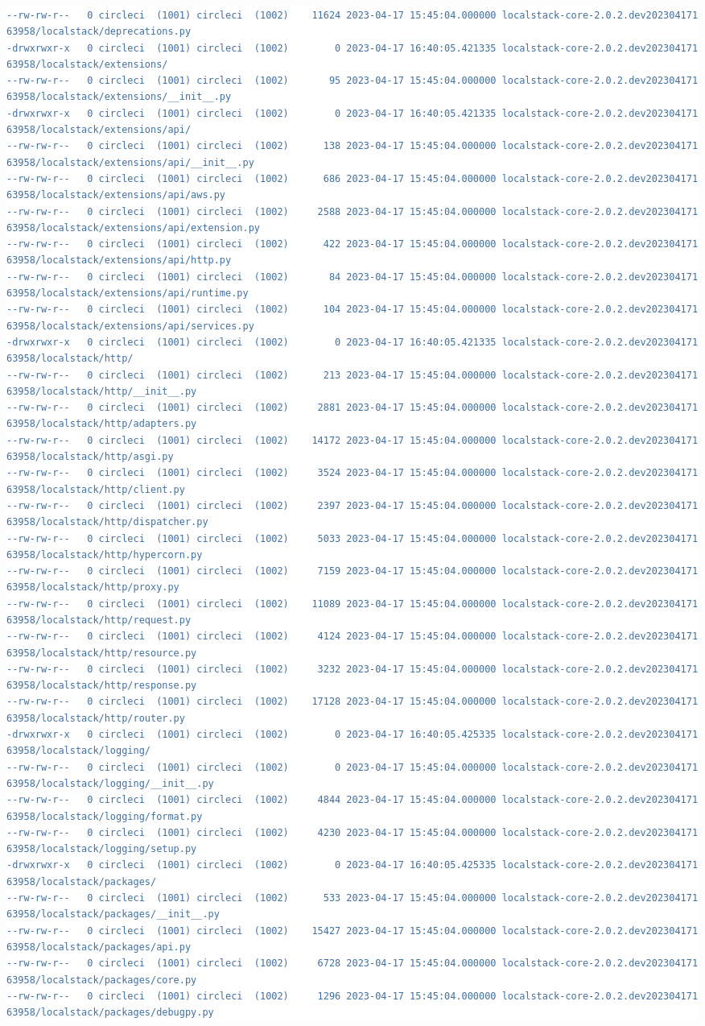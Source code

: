 ```diff
--rw-rw-r--   0 circleci  (1001) circleci  (1002)    11624 2023-04-17 15:45:04.000000 localstack-core-2.0.2.dev20230417163958/localstack/deprecations.py
-drwxrwxr-x   0 circleci  (1001) circleci  (1002)        0 2023-04-17 16:40:05.421335 localstack-core-2.0.2.dev20230417163958/localstack/extensions/
--rw-rw-r--   0 circleci  (1001) circleci  (1002)       95 2023-04-17 15:45:04.000000 localstack-core-2.0.2.dev20230417163958/localstack/extensions/__init__.py
-drwxrwxr-x   0 circleci  (1001) circleci  (1002)        0 2023-04-17 16:40:05.421335 localstack-core-2.0.2.dev20230417163958/localstack/extensions/api/
--rw-rw-r--   0 circleci  (1001) circleci  (1002)      138 2023-04-17 15:45:04.000000 localstack-core-2.0.2.dev20230417163958/localstack/extensions/api/__init__.py
--rw-rw-r--   0 circleci  (1001) circleci  (1002)      686 2023-04-17 15:45:04.000000 localstack-core-2.0.2.dev20230417163958/localstack/extensions/api/aws.py
--rw-rw-r--   0 circleci  (1001) circleci  (1002)     2588 2023-04-17 15:45:04.000000 localstack-core-2.0.2.dev20230417163958/localstack/extensions/api/extension.py
--rw-rw-r--   0 circleci  (1001) circleci  (1002)      422 2023-04-17 15:45:04.000000 localstack-core-2.0.2.dev20230417163958/localstack/extensions/api/http.py
--rw-rw-r--   0 circleci  (1001) circleci  (1002)       84 2023-04-17 15:45:04.000000 localstack-core-2.0.2.dev20230417163958/localstack/extensions/api/runtime.py
--rw-rw-r--   0 circleci  (1001) circleci  (1002)      104 2023-04-17 15:45:04.000000 localstack-core-2.0.2.dev20230417163958/localstack/extensions/api/services.py
-drwxrwxr-x   0 circleci  (1001) circleci  (1002)        0 2023-04-17 16:40:05.421335 localstack-core-2.0.2.dev20230417163958/localstack/http/
--rw-rw-r--   0 circleci  (1001) circleci  (1002)      213 2023-04-17 15:45:04.000000 localstack-core-2.0.2.dev20230417163958/localstack/http/__init__.py
--rw-rw-r--   0 circleci  (1001) circleci  (1002)     2881 2023-04-17 15:45:04.000000 localstack-core-2.0.2.dev20230417163958/localstack/http/adapters.py
--rw-rw-r--   0 circleci  (1001) circleci  (1002)    14172 2023-04-17 15:45:04.000000 localstack-core-2.0.2.dev20230417163958/localstack/http/asgi.py
--rw-rw-r--   0 circleci  (1001) circleci  (1002)     3524 2023-04-17 15:45:04.000000 localstack-core-2.0.2.dev20230417163958/localstack/http/client.py
--rw-rw-r--   0 circleci  (1001) circleci  (1002)     2397 2023-04-17 15:45:04.000000 localstack-core-2.0.2.dev20230417163958/localstack/http/dispatcher.py
--rw-rw-r--   0 circleci  (1001) circleci  (1002)     5033 2023-04-17 15:45:04.000000 localstack-core-2.0.2.dev20230417163958/localstack/http/hypercorn.py
--rw-rw-r--   0 circleci  (1001) circleci  (1002)     7159 2023-04-17 15:45:04.000000 localstack-core-2.0.2.dev20230417163958/localstack/http/proxy.py
--rw-rw-r--   0 circleci  (1001) circleci  (1002)    11089 2023-04-17 15:45:04.000000 localstack-core-2.0.2.dev20230417163958/localstack/http/request.py
--rw-rw-r--   0 circleci  (1001) circleci  (1002)     4124 2023-04-17 15:45:04.000000 localstack-core-2.0.2.dev20230417163958/localstack/http/resource.py
--rw-rw-r--   0 circleci  (1001) circleci  (1002)     3232 2023-04-17 15:45:04.000000 localstack-core-2.0.2.dev20230417163958/localstack/http/response.py
--rw-rw-r--   0 circleci  (1001) circleci  (1002)    17128 2023-04-17 15:45:04.000000 localstack-core-2.0.2.dev20230417163958/localstack/http/router.py
-drwxrwxr-x   0 circleci  (1001) circleci  (1002)        0 2023-04-17 16:40:05.425335 localstack-core-2.0.2.dev20230417163958/localstack/logging/
--rw-rw-r--   0 circleci  (1001) circleci  (1002)        0 2023-04-17 15:45:04.000000 localstack-core-2.0.2.dev20230417163958/localstack/logging/__init__.py
--rw-rw-r--   0 circleci  (1001) circleci  (1002)     4844 2023-04-17 15:45:04.000000 localstack-core-2.0.2.dev20230417163958/localstack/logging/format.py
--rw-rw-r--   0 circleci  (1001) circleci  (1002)     4230 2023-04-17 15:45:04.000000 localstack-core-2.0.2.dev20230417163958/localstack/logging/setup.py
-drwxrwxr-x   0 circleci  (1001) circleci  (1002)        0 2023-04-17 16:40:05.425335 localstack-core-2.0.2.dev20230417163958/localstack/packages/
--rw-rw-r--   0 circleci  (1001) circleci  (1002)      533 2023-04-17 15:45:04.000000 localstack-core-2.0.2.dev20230417163958/localstack/packages/__init__.py
--rw-rw-r--   0 circleci  (1001) circleci  (1002)    15427 2023-04-17 15:45:04.000000 localstack-core-2.0.2.dev20230417163958/localstack/packages/api.py
--rw-rw-r--   0 circleci  (1001) circleci  (1002)     6728 2023-04-17 15:45:04.000000 localstack-core-2.0.2.dev20230417163958/localstack/packages/core.py
--rw-rw-r--   0 circleci  (1001) circleci  (1002)     1296 2023-04-17 15:45:04.000000 localstack-core-2.0.2.dev20230417163958/localstack/packages/debugpy.py
```